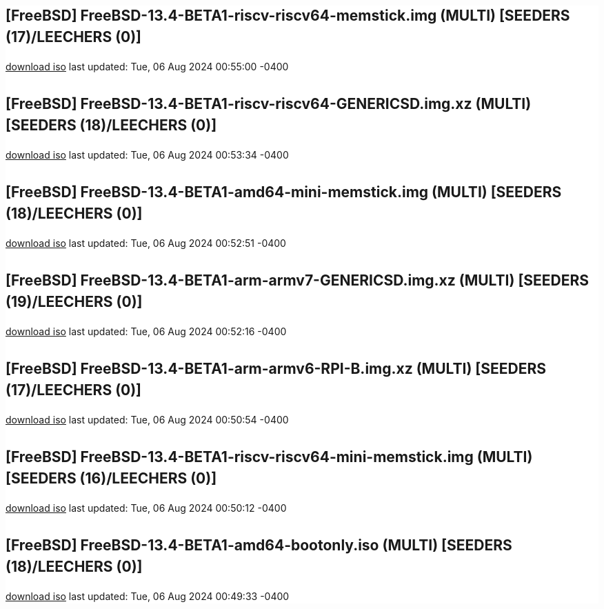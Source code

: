 

## [FreeBSD] FreeBSD-13.4-BETA1-riscv-riscv64-memstick.img (MULTI) [SEEDERS (17)/LEECHERS (0)]
[download iso](https://linuxtracker.org/download.php?id=f6610ac5ce93680fb2ff6996516229b4a7d81fcb&f=FreeBSD-13.4-BETA1-riscv-riscv64-memstick.img.torrent&rsspid=00000000000000000000000000000000)
last updated: Tue, 06 Aug 2024 00:55:00 -0400



## [FreeBSD] FreeBSD-13.4-BETA1-riscv-riscv64-GENERICSD.img.xz (MULTI) [SEEDERS (18)/LEECHERS (0)]
[download iso](https://linuxtracker.org/download.php?id=c3dcb5ce0297844f737aeb9ddad7c8e59fa2dafd&f=FreeBSD-13.4-BETA1-riscv-riscv64-GENERICSD.img.xz.torrent&rsspid=00000000000000000000000000000000)
last updated: Tue, 06 Aug 2024 00:53:34 -0400



## [FreeBSD] FreeBSD-13.4-BETA1-amd64-mini-memstick.img (MULTI) [SEEDERS (18)/LEECHERS (0)]
[download iso](https://linuxtracker.org/download.php?id=1290de4d8ae8c41dfefb83eb4fa5333dece4b9ad&f=FreeBSD-13.4-BETA1-amd64-mini-memstick.img.torrent&rsspid=00000000000000000000000000000000)
last updated: Tue, 06 Aug 2024 00:52:51 -0400



## [FreeBSD] FreeBSD-13.4-BETA1-arm-armv7-GENERICSD.img.xz (MULTI) [SEEDERS (19)/LEECHERS (0)]
[download iso](https://linuxtracker.org/download.php?id=dc7faa656c90da5d11299361998e7705adb1c3a3&f=FreeBSD-13.4-BETA1-arm-armv7-GENERICSD.img.xz.torrent&rsspid=00000000000000000000000000000000)
last updated: Tue, 06 Aug 2024 00:52:16 -0400



## [FreeBSD] FreeBSD-13.4-BETA1-arm-armv6-RPI-B.img.xz (MULTI) [SEEDERS (17)/LEECHERS (0)]
[download iso](https://linuxtracker.org/download.php?id=c6fe222838be8b41d84fe83199bf729ab737df1a&f=FreeBSD-13.4-BETA1-arm-armv6-RPI-B.img.xz.torrent&rsspid=00000000000000000000000000000000)
last updated: Tue, 06 Aug 2024 00:50:54 -0400



## [FreeBSD] FreeBSD-13.4-BETA1-riscv-riscv64-mini-memstick.img (MULTI) [SEEDERS (16)/LEECHERS (0)]
[download iso](https://linuxtracker.org/download.php?id=90a139dd60e95410f773c58b2ad304ad6dbf09da&f=FreeBSD-13.4-BETA1-riscv-riscv64-mini-memstick.img.torrent&rsspid=00000000000000000000000000000000)
last updated: Tue, 06 Aug 2024 00:50:12 -0400



## [FreeBSD] FreeBSD-13.4-BETA1-amd64-bootonly.iso (MULTI) [SEEDERS (18)/LEECHERS (0)]
[download iso](https://linuxtracker.org/download.php?id=520ce1338ab894efe7e29fac9cd56348747ab8eb&f=FreeBSD-13.4-BETA1-amd64-bootonly.iso.torrent&rsspid=00000000000000000000000000000000)
last updated: Tue, 06 Aug 2024 00:49:33 -0400
